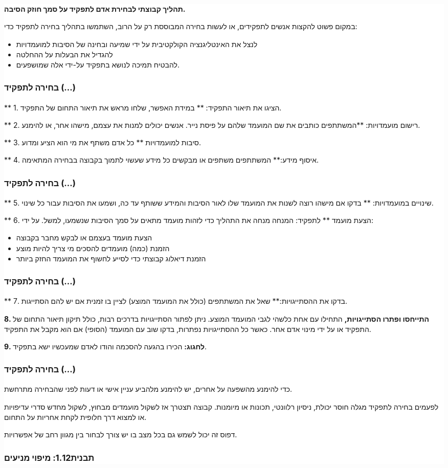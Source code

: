 
**תהליך קבוצתי לבחירת אדם לתפקיד על סמך חוזק הסיבה.**

במקום פשוט להקצות אנשים לתפקידים, או לעשות בחירה המבוססת רק על הרוב, השתמשו בתהליך בחירה לתפקיד כדי:

- לנצל את האינטליגנציה הקולקטיבית על ידי שמיעה ובחינה של הסיבות למועמדויות
- להגדיל את הבעלות על ההחלטה
- להבטיח תמיכה לנושא בתפקיד על-ידי אלה שמושפעים.


### בחירה לתפקיד (...)

** 1. הציגו את תיאור התפקיד: ** במידת האפשר, שלחו מראש את תיאור התחום של התפקיד.

** 2. רישום מועמדויות: **המשתתפים כותבים את שם המועמד שלהם על פיסת נייר. אנשים יכולים למנות את עצמם, מישהו אחר, או להימנע.

** 3. סיבות למועמדויות ** כל אדם משתף את מי הוא הציע ומדוע.

** 4. איסוף מידע:** המשתתפים משתפים או מבקשים כל מידע שעשוי לתמוך בקבוצה בבחירה המתאימה.


### בחירה לתפקיד (...)

** 5. שינויים במועמדויות: ** בדקו אם מישהו רוצה לשנות את המועמד שלו לאור הסיבות והמידע ששותף עד כה, ושמעו את הסיבות עבור כל שינוי.

** 6. הצעת מועמד ** לתפקיד: המנחה מנחה את התהליך כדי לזהות מועמד מתאים על סמך הסיבות שנשמעו, למשל. על ידי:

- הצעת מועמד בעצמם או לבקש מחבר בקבוצה
- הזמנת (כמה) מועמדים להסכים מי צריך להיות מוצע
- הזמנת דיאלוג קבוצתי כדי לסייע לחשוף את המועמד החזק ביותר


### בחירה לתפקיד (...)

** 7. בדקו את ההסתייגויות:** שאל את המשתתפים (כולל את המועמד המוצע) לציין בו זמנית אם יש להם הסתייגות.

**8. התייחסו ופתרו הסתייגויות,** התחילו עם אחת כלשהי לגבי המועמד המוצע. ניתן לפתור הסתייגויות בדרכים רבות, כולל תיקון תיאור התחום של התפקיד או על ידי מינוי אדם אחר. כאשר כל ההסתייגויות נפתרות, בדקו שוב עם המועמד (הסופי) אם הוא מקבל את התפקיד.

**9. לחגוג:** הכירו בהגעה להסכמה והודו לאדם שמעכשיו ישא בתפקיד.


### בחירה לתפקיד (...)

כדי להימנע מהשפעה על אחרים, יש להימנע מלהביע עניין אישי או דעות לפני שהבחירה מתרחשת.

לפעמים בחירה לתפקיד מגלה חוסר יכולת, ניסיון רלוונטי, תכונות או מיומנות. קבוצה תצטרך אז לשקול מועמדים מבחוץ, לשקול מחדש סדרי עדיפויות או למצוא דרך חלופית לקחת אחריות על התחום.

דפוס זה יכול לשמש גם בכל מצב בו יש צורך לבחור בין מגוון רחב של אפשרויות.

###  תבנית1.12: מיפוי מניעים
